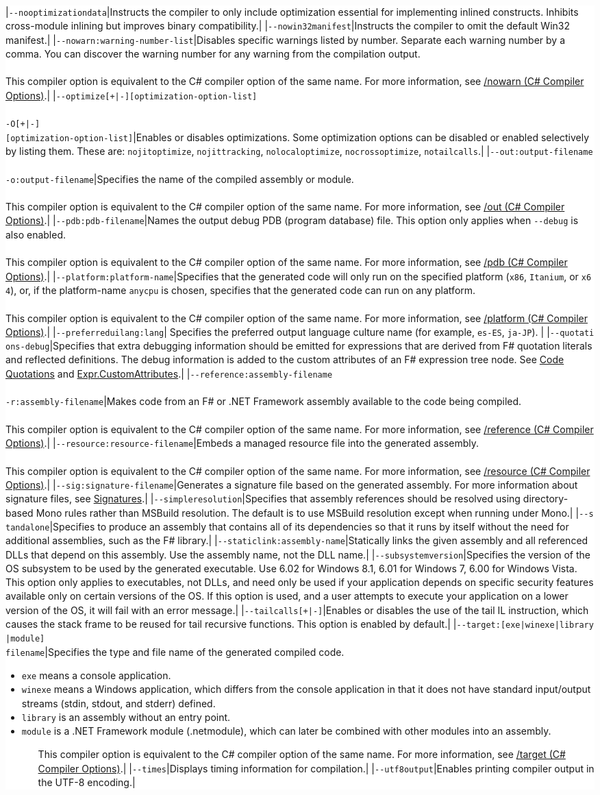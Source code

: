 |`--nooptimizationdata`|Instructs the compiler to only include optimization essential for implementing inlined constructs. Inhibits cross-module inlining but improves binary compatibility.|
|`--nowin32manifest`|Instructs the compiler to omit the default Win32 manifest.|
|`--nowarn:warning-number-list`|Disables specific warnings listed by number. Separate each warning number by a comma. You can discover the warning number for any warning from the compilation output.<br /><br />This compiler option is equivalent to the C# compiler option of the same name. For more information, see [&#47;nowarn &#40;C&#35; Compiler Options&#41;](https://msdn.microsoft.com/library/7f28x9z3.aspx).|
|<code>--optimize[+&#124;-][optimization-option-list]</code><br /><br /><code>-O[+&#124;-] [optimization-option-list]</code>|Enables or disables optimizations. Some optimization options can be disabled or enabled selectively by listing them. These are: `nojitoptimize`, `nojittracking`, `nolocaloptimize`, `nocrossoptimize`, `notailcalls`.|
|`--out:output-filename`<br /><br />`-o:output-filename`|Specifies the name of the compiled assembly or module.<br /><br />This compiler option is equivalent to the C# compiler option of the same name. For more information, see [&#47;out &#40;C&#35; Compiler Options&#41;](https://msdn.microsoft.com/library/bw3t50f3.aspx).|
|`--pdb:pdb-filename`|Names the output debug PDB (program database) file. This option only applies when `--debug` is also enabled.<br /><br />This compiler option is equivalent to the C# compiler option of the same name. For more information, see [&#47;pdb &#40;C&#35; Compiler Options&#41;](https://msdn.microsoft.com/library/ms228625.aspx).|
|`--platform:platform-name`|Specifies that the generated code will only run on the specified platform (`x86`, `Itanium`, or `x64`), or, if the platform-name `anycpu` is chosen, specifies that the generated code can run on any platform.<br /><br />This compiler option is equivalent to the C# compiler option of the same name. For more information, see [&#47;platform &#40;C&#35; Compiler Options&#41;](https://msdn.microsoft.com/library/zekwfyz4.aspx).|
|`--preferreduilang:lang`| Specifies the preferred output language culture name (for example,  `es-ES`, `ja-JP`). |
|`--quotations-debug`|Specifies that extra debugging information should be emitted for expressions that are derived from F# quotation literals and reflected definitions. The debug information is added to the custom attributes of an F# expression tree node. See [Code Quotations](code-quotations.md) and [Expr.CustomAttributes](https://msdn.microsoft.com/library/eb89943f-5f5b-474e-b125-030ca412edb3).|
|`--reference:assembly-filename`<br /><br />`-r:assembly-filename`|Makes code from an F# or .NET Framework assembly available to the code being compiled.<br /><br />This compiler option is equivalent to the C# compiler option of the same name. For more information, see [&#47;reference &#40;C&#35; Compiler Options&#41;](https://msdn.microsoft.com/library/yabyz3h4.aspx).|
|`--resource:resource-filename`|Embeds a managed resource file into the generated assembly.<br /><br />This compiler option is equivalent to the C# compiler option of the same name. For more information, see [&#47;resource &#40;C&#35; Compiler Options&#41;](https://msdn.microsoft.com/library/c0tyye07.aspx).|
|`--sig:signature-filename`|Generates a signature file based on the generated assembly. For more information about signature files, see [Signatures](signatures.md).|
|`--simpleresolution`|Specifies that assembly references should be resolved using directory-based Mono rules rather than MSBuild resolution. The default is to use MSBuild resolution except when running under Mono.|
|`--standalone`|Specifies to produce an assembly that contains all of its dependencies so that it runs by itself without the need for additional assemblies, such as the F# library.|
|`--staticlink:assembly-name`|Statically links the given assembly and all referenced DLLs that depend on this assembly. Use the assembly name, not the DLL name.|
|`--subsystemversion`|Specifies the version of the OS subsystem to be used by the generated executable. Use 6.02 for Windows 8.1, 6.01 for Windows 7, 6.00 for Windows Vista. This option only applies to executables, not DLLs, and need only be used if your application depends on specific security features available only on certain versions of the OS. If this option is used, and a user attempts to execute your application on a lower version of the OS, it will fail with an error message.|
|<code>--tailcalls[+&#124;-]</code>|Enables or disables the use of the tail IL instruction, which causes the stack frame to be reused for tail recursive functions. This option is enabled by default.|
|<code>--target:[exe&#124;winexe&#124;library&#124;module] filename</code>|Specifies the type and file name of the generated compiled code.<ul><li>`exe` means a console application.<br /></li><li>`winexe` means a Windows application, which differs from the console application in that it does not have standard input/output streams (stdin, stdout, and stderr) defined.<br /></li><li>`library` is an assembly without an entry point.<br /></li><li>`module` is a .NET Framework module (.netmodule), which can later be combined with other modules into an assembly.<br /></li><ul/>This compiler option is equivalent to the C# compiler option of the same name. For more information, see [&#47;target &#40;C&#35; Compiler Options&#41;](https://msdn.microsoft.com/library/6h25dztx.aspx).|
|`--times`|Displays timing information for compilation.|
|`--utf8output`|Enables printing compiler output in the UTF-8 encoding.|